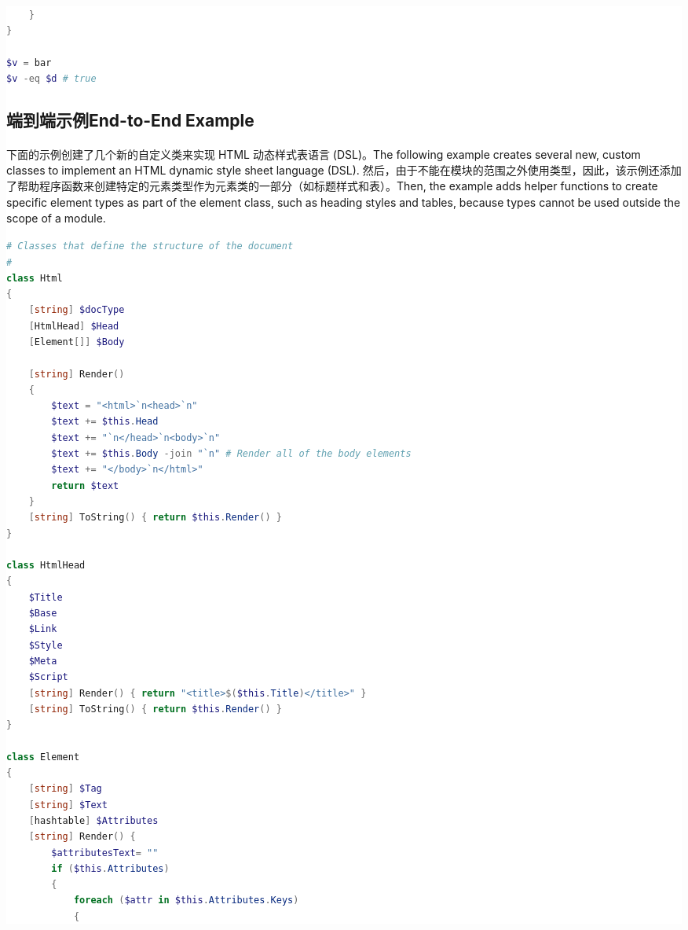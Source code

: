 ```powershell
    }
}

$v = bar
$v -eq $d # true
```

## <a name="end-to-end-example"></a><span data-ttu-id="b94b4-173">端到端示例</span><span class="sxs-lookup"><span data-stu-id="b94b4-173">End-to-End Example</span></span>

<span data-ttu-id="b94b4-174">下面的示例创建了几个新的自定义类来实现 HTML 动态样式表语言 (DSL)。</span><span class="sxs-lookup"><span data-stu-id="b94b4-174">The following example creates several new, custom classes to implement an HTML dynamic style sheet language (DSL).</span></span>
<span data-ttu-id="b94b4-175">然后，由于不能在模块的范围之外使用类型，因此，该示例还添加了帮助程序函数来创建特定的元素类型作为元素类的一部分（如标题样式和表）。</span><span class="sxs-lookup"><span data-stu-id="b94b4-175">Then, the example adds helper functions to create specific element types as part of the element class, such as heading styles and tables, because types cannot be used outside the scope of a module.</span></span>

```powershell
# Classes that define the structure of the document
#
class Html
{
    [string] $docType
    [HtmlHead] $Head
    [Element[]] $Body

    [string] Render()
    {
        $text = "<html>`n<head>`n"
        $text += $this.Head
        $text += "`n</head>`n<body>`n"
        $text += $this.Body -join "`n" # Render all of the body elements
        $text += "</body>`n</html>"
        return $text
    }
    [string] ToString() { return $this.Render() }
}

class HtmlHead
{
    $Title
    $Base
    $Link
    $Style
    $Meta
    $Script
    [string] Render() { return "<title>$($this.Title)</title>" }
    [string] ToString() { return $this.Render() }
}

class Element
{
    [string] $Tag
    [string] $Text
    [hashtable] $Attributes
    [string] Render() {
        $attributesText= ""
        if ($this.Attributes)
        {
            foreach ($attr in $this.Attributes.Keys)
            {
```